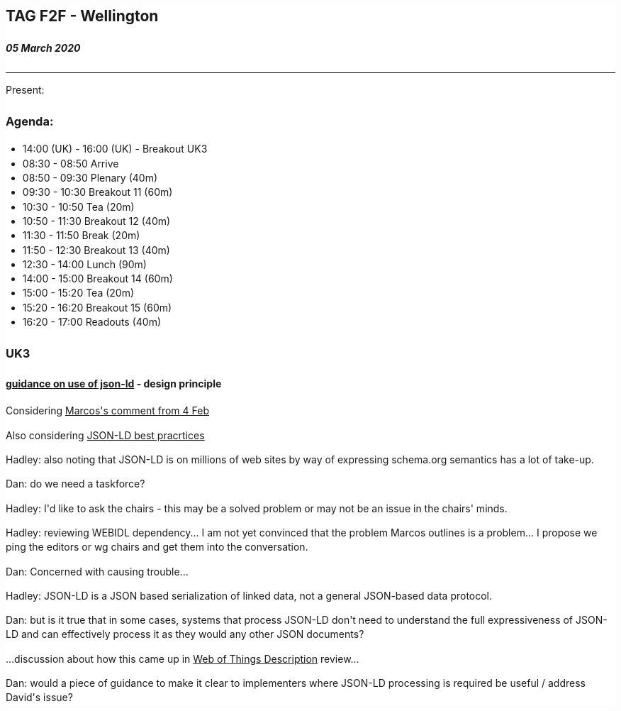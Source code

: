 ﻿## TAG F2F - Wellington
##### 05 March 2020

---

Present:

### Agenda:

* 14:00 (UK) - 16:00 (UK) - Breakout UK3
* 08:30 - 08:50 Arrive
* 08:50 - 09:30 Plenary (40m)
* 09:30 - 10:30 Breakout 11 (60m)
* 10:30 - 10:50 Tea (20m)
* 10:50 - 11:30 Breakout 12 (40m)
* 11:30 - 11:50 Break (20m)
* 11:50 - 12:30 Breakout 13 (40m)
* 12:30 - 14:00 Lunch (90m)
* 14:00 - 15:00 Breakout 14 (60m)
* 15:00 - 15:20 Tea (20m)
* 15:20 - 16:20 Breakout 15 (60m)
* 16:20 - 17:00 Readouts (40m)

### UK3

#### [guidance on use of json-ld](https://github.com/w3ctag/design-principles/issues/128) - design principle

Considering [Marcos's comment from 4 Feb](https://github.com/w3ctag/design-principles/issues/128#issuecomment-581749625)

Also considering [JSON-LD best pracrtices](https://w3c.github.io/json-ld-bp/)

Hadley: also noting that JSON-LD is on millions of web sites by way of expressing schema.org semantics has a lot of take-up.

Dan: do we need a taskforce?

Hadley: I'd like to ask the chairs - this may be a solved problem or may not be an issue in the chairs' minds.

Hadley: reviewing WEBIDL dependency...  I am not yet convinced that the problem Marcos outlines is a problem... I propose we ping the editors or wg chairs and get them into the conversation.

Dan: Concerned with causing trouble...

Hadley: JSON-LD is a JSON based serialization of linked data, not a general JSON-based data protocol.

Dan: but is it true that in some cases, systems that process JSON-LD don't need to understand the full expressiveness of JSON-LD and can effectively process it as they would any other JSON documents?

...discussion about how this came up in [Web of Things Description](https://w3c.github.io/wot-thing-description/#json-ld-ctx-usage) review...

Dan: would a piece of guidance to make it clear to implementers where JSON-LD processing is required be useful / address David's issue?
